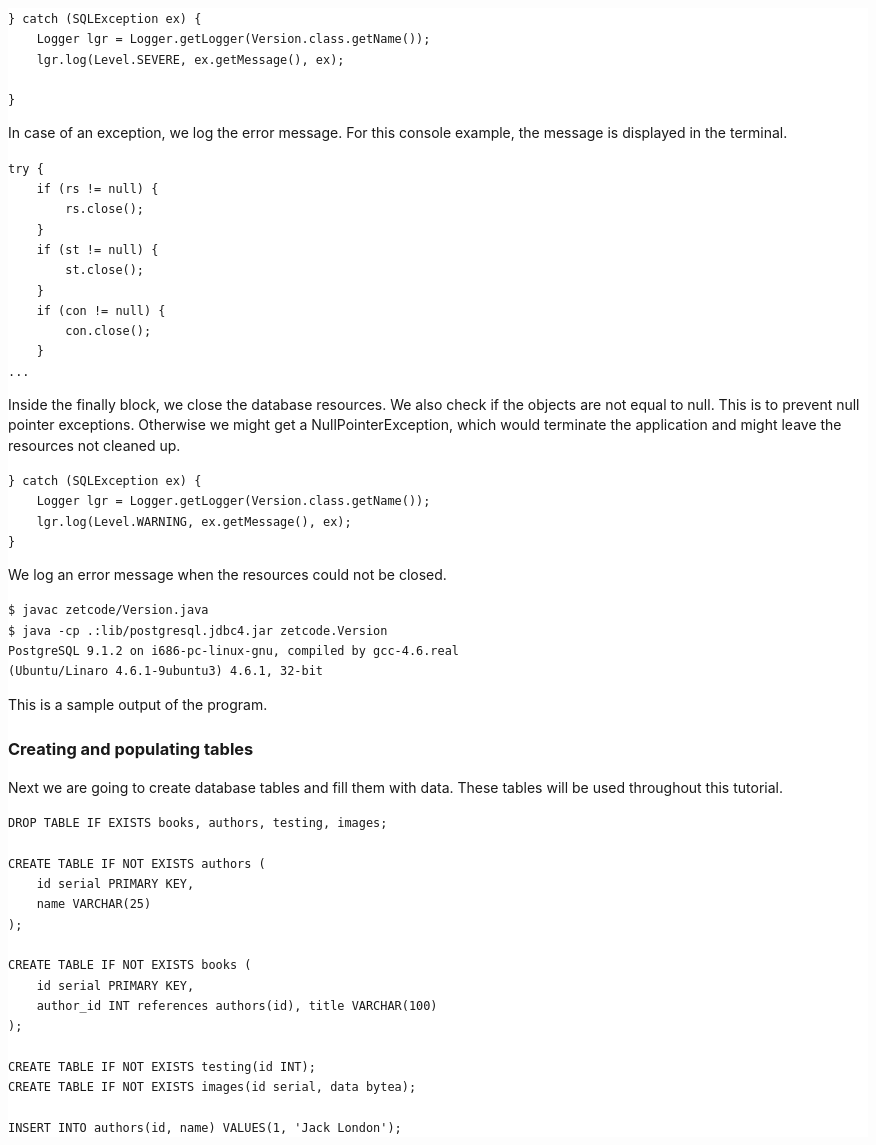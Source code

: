 ```  
} catch (SQLException ex) {  
    Logger lgr = Logger.getLogger(Version.class.getName());  
    lgr.log(Level.SEVERE, ex.getMessage(), ex);  
  
}  
```  
  
In case of an exception, we log the error message. For this console example, the message is displayed in the terminal.  
  
```  
try {  
    if (rs != null) {  
        rs.close();  
    }  
    if (st != null) {  
        st.close();  
    }  
    if (con != null) {  
        con.close();  
    }  
...  
```  
  
Inside the finally block, we close the database resources. We also check if the objects are not equal to null. This is to prevent null pointer exceptions. Otherwise we might get a NullPointerException, which would terminate the application and might leave the resources not cleaned up.  
  
```  
} catch (SQLException ex) {  
    Logger lgr = Logger.getLogger(Version.class.getName());  
    lgr.log(Level.WARNING, ex.getMessage(), ex);  
}  
```  
  
We log an error message when the resources could not be closed.  
  
```  
$ javac zetcode/Version.java  
$ java -cp .:lib/postgresql.jdbc4.jar zetcode.Version   
PostgreSQL 9.1.2 on i686-pc-linux-gnu, compiled by gcc-4.6.real   
(Ubuntu/Linaro 4.6.1-9ubuntu3) 4.6.1, 32-bit  
```  
  
This is a sample output of the program.  
  
### Creating and populating tables  
  
Next we are going to create database tables and fill them with data. These tables will be used throughout this tutorial.  
  
```  
DROP TABLE IF EXISTS books, authors, testing, images;  
  
CREATE TABLE IF NOT EXISTS authors (  
    id serial PRIMARY KEY,   
    name VARCHAR(25)  
);  
  
CREATE TABLE IF NOT EXISTS books (  
    id serial PRIMARY KEY,   
    author_id INT references authors(id), title VARCHAR(100)  
);  
  
CREATE TABLE IF NOT EXISTS testing(id INT);  
CREATE TABLE IF NOT EXISTS images(id serial, data bytea);  
  
INSERT INTO authors(id, name) VALUES(1, 'Jack London');  
```
